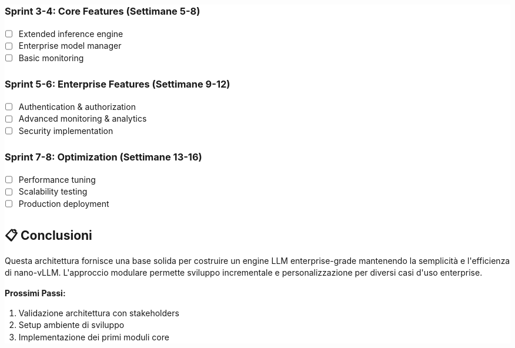 ### Sprint 3-4: Core Features (Settimane 5-8)
- [ ] Extended inference engine
- [ ] Enterprise model manager
- [ ] Basic monitoring

### Sprint 5-6: Enterprise Features (Settimane 9-12)
- [ ] Authentication & authorization
- [ ] Advanced monitoring & analytics
- [ ] Security implementation

### Sprint 7-8: Optimization (Settimane 13-16)
- [ ] Performance tuning
- [ ] Scalability testing
- [ ] Production deployment

## 📋 Conclusioni

Questa architettura fornisce una base solida per costruire un engine LLM enterprise-grade mantenendo la semplicità e l'efficienza di nano-vLLM. L'approccio modulare permette sviluppo incrementale e personalizzazione per diversi casi d'uso enterprise.

**Prossimi Passi:**
1. Validazione architettura con stakeholders
2. Setup ambiente di sviluppo
3. Implementazione dei primi moduli core
